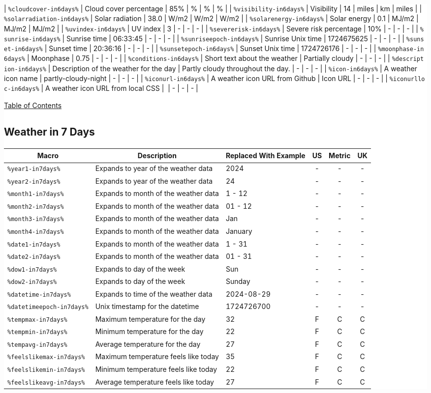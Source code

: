 | `%cloudcover-in6days%`     | Cloud cover percentage                 | 85%                               | %      | %        | %     |
| `%visibility-in6days%`     | Visibility                             | 14                                | miles  | km       | miles |
| `%solarradiation-in6days%` | Solar radiation                        | 38.0                              | W/m2   | W/m2     | W/m2  |
| `%solarenergy-in6days%`    | Solar energy                           | 0.1                               | MJ/m2  | MJ/m2    | MJ/m2 |
| `%uvindex-in6days%`        | UV index                               | 3                                 | -      | -        | -     |
| `%severerisk-in6days%`     | Severe risk percentage                 | 10%                               | -      | -        | -     |
| `%sunrise-in6days%`        | Sunrise time                           | 06:33:45                          | -      | -        | -     |
| `%sunriseepoch-in6days%`   | Sunrise Unix time                      | 1724675625                        | -      | -        | -     |
| `%sunset-in6days%`         | Sunset time                            | 20:36:16                          | -      | -        | -     |
| `%sunsetepoch-in6days%`    | Sunset Unix time                       | 1724726176                        | -      | -        | -     |
| `%moonphase-in6days%`      | Moonphase                              | 0.75                              | -      | -        | -     |
| `%conditions-in6days%`     | Short text about the weather           | Partially cloudy                  | -      | -        | -     |
| `%description-in6days%`    | Description of the weather for the day | Partly cloudy throughout the day. | -      | -        | -     |
| `%icon-in6days%`           | A weather icon name                    | partly-cloudy-night               | -      | -        | -     |
| `%iconurl-in6days%`        | A weather icon URL from Github         | Icon URL                          | -      | -        | -     |
| `%iconurlloc-in6days%`     | A weather icon URL from local CSS      | <img class="snow"/>               | -      | -        | -     |

[Table of Contents](#table-of-contents)

## Weather in 7 Days
| Macro                      | Description                            | Replaced With Example             | US     |  Metric  |  UK   |
| -------------------------- | -------------------------------------- | --------------------------------- | :----: | :------: | :---: |
| `%year1-in7days%`          | Expands to year of the weather data    | 2024                              | -      | -        | -     |
| `%year2-in7days%`          | Expands to year of the weather data    | 24                                | -      | -        | -     |
| `%month1-in7days%`         | Expands to month of the weather data   | 1 - 12                            | -      | -        | -     |
| `%month2-in7days%`         | Expands to month of the weather data   | 01 - 12                           | -      | -        | -     |
| `%month3-in7days%`         | Expands to month of the weather data   | Jan                               | -      | -        | -     |
| `%month4-in7days%`         | Expands to month of the weather data   | January                           | -      | -        | -     |
| `%date1-in7days%`          | Expands to month of the weather data   | 1 - 31                            | -      | -        | -     |
| `%date2-in7days%`          | Expands to month of the weather data   | 01 - 31                           | -      | -        | -     |
| `%dow1-in7days%`           | Expands to day of the week             | Sun                               | -      | -        | -     |
| `%dow2-in7days%`           | Expands to day of the week             | Sunday                            | -      | -        | -     |
| `%datetime-in7days%`       | Expands to time of the weather data    | 2024-08-29                        | -      | -        | -     |
| `%datetimeepoch-in7days%`  | Unix timestamp for the datetime        | 1724726700                        | -      | -        | -     |
| `%tempmax-in7days%`        | Maximum temperature for the day        | 32                                | F      | C        | C     |
| `%tempmin-in7days%`        | Minimum temperature for the day        | 22                                | F      | C        | C     |
| `%tempavg-in7days%`        | Average temperature for the day        | 27                                | F      | C        | C     |
| `%feelslikemax-in7days%`   | Maximum temperature feels like today   | 35                                | F      | C        | C     |
| `%feelslikemin-in7days%`   | Minimum temperature feels like today   | 22                                | F      | C        | C     |
| `%feelslikeavg-in7days%`   | Average temperature feels like today   | 27                                | F      | C        | C     |